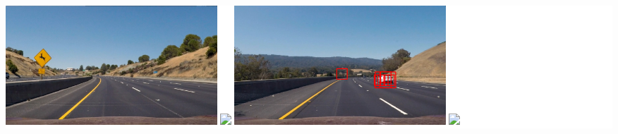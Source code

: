 <td><img src="./output_images/cnn_boxes_test2.jpg" width="300"/></td>
</tr>
<tr>
<td><img src="./test_images/test3.jpg" width="300"/></td>
<td><img src="./output_images/cnn_boxes_test3.jpg" width="300"/></td>
</tr>
<tr>
<td><img src="./test_images/test4.jpg" width="300"/></td>